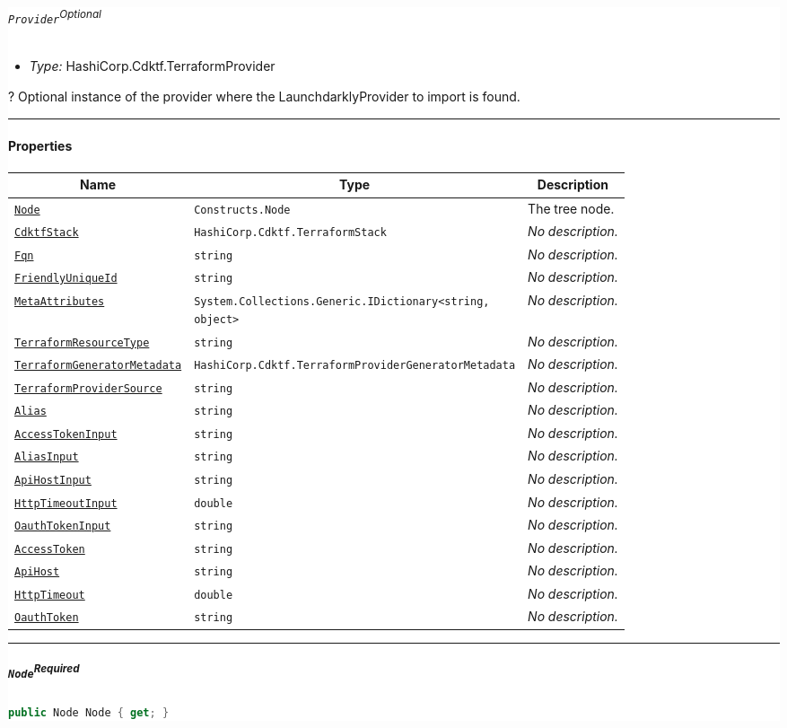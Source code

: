 
###### `Provider`<sup>Optional</sup> <a name="Provider" id="@cdktf/provider-launchdarkly.provider.LaunchdarklyProvider.generateConfigForImport.parameter.provider"></a>

- *Type:* HashiCorp.Cdktf.TerraformProvider

? Optional instance of the provider where the LaunchdarklyProvider to import is found.

---

#### Properties <a name="Properties" id="Properties"></a>

| **Name** | **Type** | **Description** |
| --- | --- | --- |
| <code><a href="#@cdktf/provider-launchdarkly.provider.LaunchdarklyProvider.property.node">Node</a></code> | <code>Constructs.Node</code> | The tree node. |
| <code><a href="#@cdktf/provider-launchdarkly.provider.LaunchdarklyProvider.property.cdktfStack">CdktfStack</a></code> | <code>HashiCorp.Cdktf.TerraformStack</code> | *No description.* |
| <code><a href="#@cdktf/provider-launchdarkly.provider.LaunchdarklyProvider.property.fqn">Fqn</a></code> | <code>string</code> | *No description.* |
| <code><a href="#@cdktf/provider-launchdarkly.provider.LaunchdarklyProvider.property.friendlyUniqueId">FriendlyUniqueId</a></code> | <code>string</code> | *No description.* |
| <code><a href="#@cdktf/provider-launchdarkly.provider.LaunchdarklyProvider.property.metaAttributes">MetaAttributes</a></code> | <code>System.Collections.Generic.IDictionary<string, object></code> | *No description.* |
| <code><a href="#@cdktf/provider-launchdarkly.provider.LaunchdarklyProvider.property.terraformResourceType">TerraformResourceType</a></code> | <code>string</code> | *No description.* |
| <code><a href="#@cdktf/provider-launchdarkly.provider.LaunchdarklyProvider.property.terraformGeneratorMetadata">TerraformGeneratorMetadata</a></code> | <code>HashiCorp.Cdktf.TerraformProviderGeneratorMetadata</code> | *No description.* |
| <code><a href="#@cdktf/provider-launchdarkly.provider.LaunchdarklyProvider.property.terraformProviderSource">TerraformProviderSource</a></code> | <code>string</code> | *No description.* |
| <code><a href="#@cdktf/provider-launchdarkly.provider.LaunchdarklyProvider.property.alias">Alias</a></code> | <code>string</code> | *No description.* |
| <code><a href="#@cdktf/provider-launchdarkly.provider.LaunchdarklyProvider.property.accessTokenInput">AccessTokenInput</a></code> | <code>string</code> | *No description.* |
| <code><a href="#@cdktf/provider-launchdarkly.provider.LaunchdarklyProvider.property.aliasInput">AliasInput</a></code> | <code>string</code> | *No description.* |
| <code><a href="#@cdktf/provider-launchdarkly.provider.LaunchdarklyProvider.property.apiHostInput">ApiHostInput</a></code> | <code>string</code> | *No description.* |
| <code><a href="#@cdktf/provider-launchdarkly.provider.LaunchdarklyProvider.property.httpTimeoutInput">HttpTimeoutInput</a></code> | <code>double</code> | *No description.* |
| <code><a href="#@cdktf/provider-launchdarkly.provider.LaunchdarklyProvider.property.oauthTokenInput">OauthTokenInput</a></code> | <code>string</code> | *No description.* |
| <code><a href="#@cdktf/provider-launchdarkly.provider.LaunchdarklyProvider.property.accessToken">AccessToken</a></code> | <code>string</code> | *No description.* |
| <code><a href="#@cdktf/provider-launchdarkly.provider.LaunchdarklyProvider.property.apiHost">ApiHost</a></code> | <code>string</code> | *No description.* |
| <code><a href="#@cdktf/provider-launchdarkly.provider.LaunchdarklyProvider.property.httpTimeout">HttpTimeout</a></code> | <code>double</code> | *No description.* |
| <code><a href="#@cdktf/provider-launchdarkly.provider.LaunchdarklyProvider.property.oauthToken">OauthToken</a></code> | <code>string</code> | *No description.* |

---

##### `Node`<sup>Required</sup> <a name="Node" id="@cdktf/provider-launchdarkly.provider.LaunchdarklyProvider.property.node"></a>

```csharp
public Node Node { get; }
```
